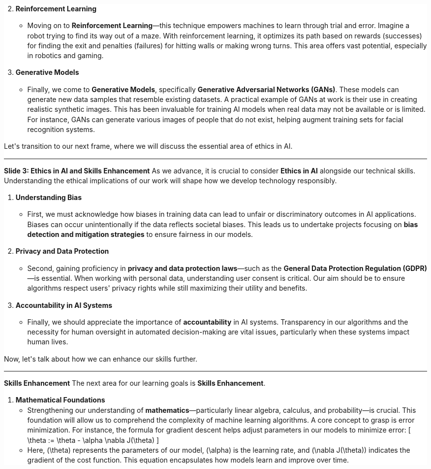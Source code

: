 2. **Reinforcement Learning**
   - Moving on to **Reinforcement Learning**—this technique empowers machines to learn through trial and error. Imagine a robot trying to find its way out of a maze. With reinforcement learning, it optimizes its path based on rewards (successes) for finding the exit and penalties (failures) for hitting walls or making wrong turns. This area offers vast potential, especially in robotics and gaming.

3. **Generative Models**
   - Finally, we come to **Generative Models**, specifically **Generative Adversarial Networks (GANs)**. These models can generate new data samples that resemble existing datasets. A practical example of GANs at work is their use in creating realistic synthetic images. This has been invaluable for training AI models when real data may not be available or is limited. For instance, GANs can generate various images of people that do not exist, helping augment training sets for facial recognition systems.

Let's transition to our next frame, where we will discuss the essential area of ethics in AI.

---

**Slide 3: Ethics in AI and Skills Enhancement**
As we advance, it is crucial to consider **Ethics in AI** alongside our technical skills. Understanding the ethical implications of our work will shape how we develop technology responsibly.

1. **Understanding Bias**
   - First, we must acknowledge how biases in training data can lead to unfair or discriminatory outcomes in AI applications. Biases can occur unintentionally if the data reflects societal biases. This leads us to undertake projects focusing on **bias detection and mitigation strategies** to ensure fairness in our models. 

2. **Privacy and Data Protection**
   - Second, gaining proficiency in **privacy and data protection laws**—such as the **General Data Protection Regulation (GDPR)**—is essential. When working with personal data, understanding user consent is critical. Our aim should be to ensure algorithms respect users' privacy rights while still maximizing their utility and benefits.

3. **Accountability in AI Systems**
   - Finally, we should appreciate the importance of **accountability** in AI systems. Transparency in our algorithms and the necessity for human oversight in automated decision-making are vital issues, particularly when these systems impact human lives.

Now, let's talk about how we can enhance our skills further.

---

**Skills Enhancement**
The next area for our learning goals is **Skills Enhancement**. 

1. **Mathematical Foundations**
   - Strengthening our understanding of **mathematics**—particularly linear algebra, calculus, and probability—is crucial. This foundation will allow us to comprehend the complexity of machine learning algorithms. A core concept to grasp is error minimization. For instance, the formula for gradient descent helps adjust parameters in our models to minimize error:
     \[
     \theta := \theta - \alpha \nabla J(\theta)
     \]
   - Here, \(\theta\) represents the parameters of our model, \(\alpha\) is the learning rate, and \(\nabla J(\theta)\) indicates the gradient of the cost function. This equation encapsulates how models learn and improve over time.
